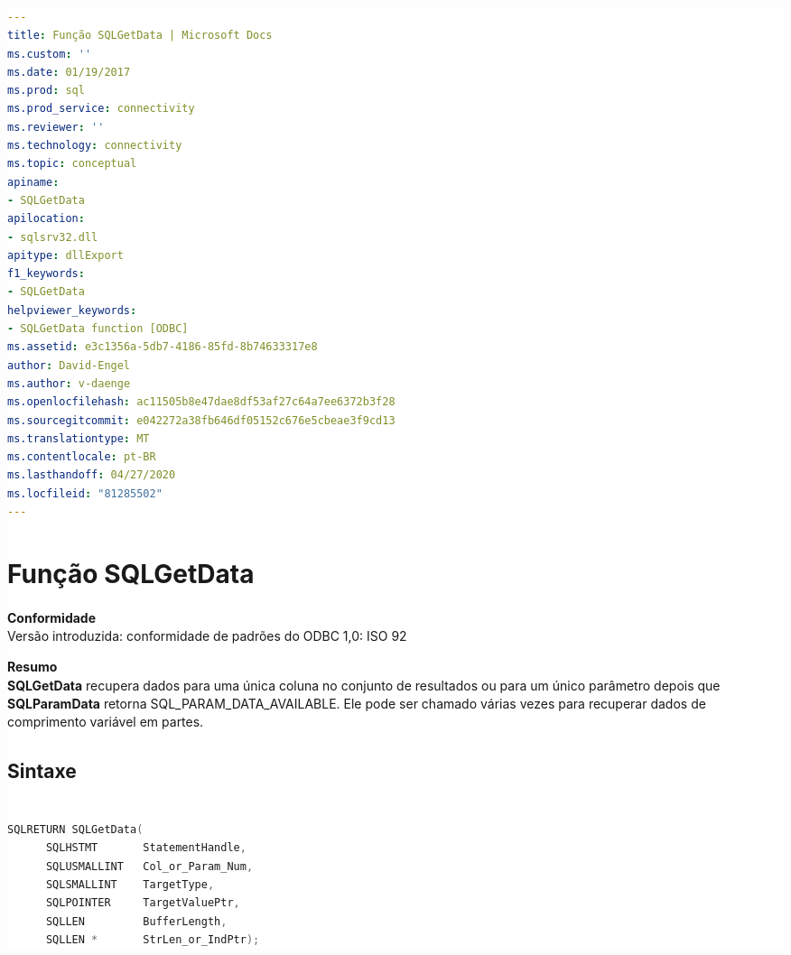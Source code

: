 ```yaml
---
title: Função SQLGetData | Microsoft Docs
ms.custom: ''
ms.date: 01/19/2017
ms.prod: sql
ms.prod_service: connectivity
ms.reviewer: ''
ms.technology: connectivity
ms.topic: conceptual
apiname:
- SQLGetData
apilocation:
- sqlsrv32.dll
apitype: dllExport
f1_keywords:
- SQLGetData
helpviewer_keywords:
- SQLGetData function [ODBC]
ms.assetid: e3c1356a-5db7-4186-85fd-8b74633317e8
author: David-Engel
ms.author: v-daenge
ms.openlocfilehash: ac11505b8e47dae8df53af27c64a7ee6372b3f28
ms.sourcegitcommit: e042272a38fb646df05152c676e5cbeae3f9cd13
ms.translationtype: MT
ms.contentlocale: pt-BR
ms.lasthandoff: 04/27/2020
ms.locfileid: "81285502"
---
```

# <a name="sqlgetdata-function"></a>Função SQLGetData
**Conformidade**  
 Versão introduzida: conformidade de padrões do ODBC 1,0: ISO 92  
  
 **Resumo**  
 **SQLGetData** recupera dados para uma única coluna no conjunto de resultados ou para um único parâmetro depois que **SQLParamData** retorna SQL_PARAM_DATA_AVAILABLE. Ele pode ser chamado várias vezes para recuperar dados de comprimento variável em partes.  
  
## <a name="syntax"></a>Sintaxe  
  
```cpp  
  
SQLRETURN SQLGetData(  
      SQLHSTMT       StatementHandle,  
      SQLUSMALLINT   Col_or_Param_Num,  
      SQLSMALLINT    TargetType,  
      SQLPOINTER     TargetValuePtr,  
      SQLLEN         BufferLength,  
      SQLLEN *       StrLen_or_IndPtr);  
```  
  